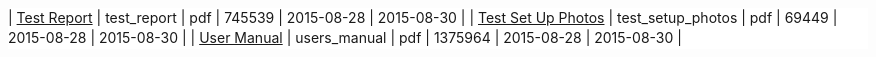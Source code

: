 | [Test Report](2ADEB-M1302/286645ede25eba927a276261f2354583/2729236.pdf) | test_report | pdf | 745539 | 2015-08-28 | 2015-08-30 |
| [Test Set Up Photos](2ADEB-M1302/286645ede25eba927a276261f2354583/2729235.pdf) | test_setup_photos | pdf | 69449 | 2015-08-28 | 2015-08-30 |
| [User Manual](2ADEB-M1302/286645ede25eba927a276261f2354583/2464069.pdf) | users_manual | pdf | 1375964 | 2015-08-28 | 2015-08-30 |
